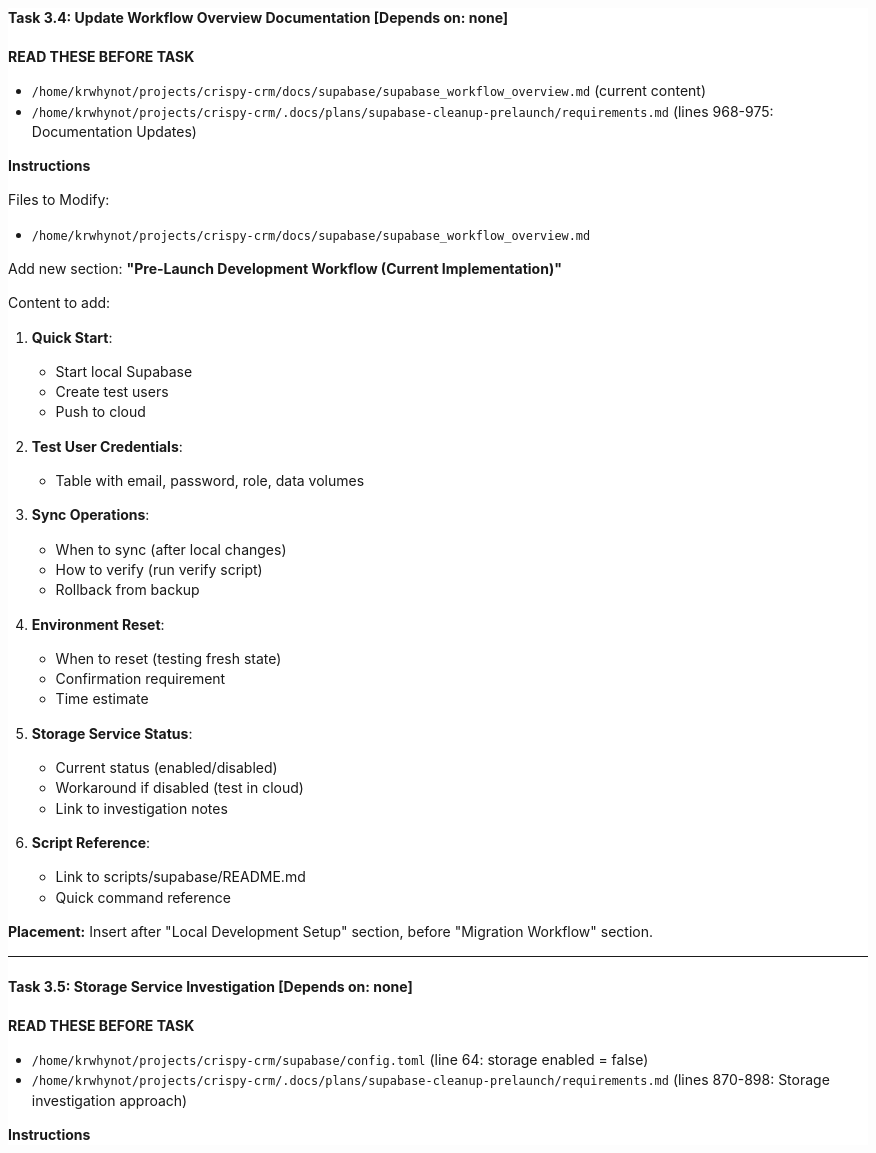 #### Task 3.4: Update Workflow Overview Documentation **[Depends on: none]**

**READ THESE BEFORE TASK**
- `/home/krwhynot/projects/crispy-crm/docs/supabase/supabase_workflow_overview.md` (current content)
- `/home/krwhynot/projects/crispy-crm/.docs/plans/supabase-cleanup-prelaunch/requirements.md` (lines 968-975: Documentation Updates)

**Instructions**

Files to Modify:
- `/home/krwhynot/projects/crispy-crm/docs/supabase/supabase_workflow_overview.md`

Add new section: **"Pre-Launch Development Workflow (Current Implementation)"**

Content to add:
1. **Quick Start**:
   - Start local Supabase
   - Create test users
   - Push to cloud

2. **Test User Credentials**:
   - Table with email, password, role, data volumes

3. **Sync Operations**:
   - When to sync (after local changes)
   - How to verify (run verify script)
   - Rollback from backup

4. **Environment Reset**:
   - When to reset (testing fresh state)
   - Confirmation requirement
   - Time estimate

5. **Storage Service Status**:
   - Current status (enabled/disabled)
   - Workaround if disabled (test in cloud)
   - Link to investigation notes

6. **Script Reference**:
   - Link to scripts/supabase/README.md
   - Quick command reference

**Placement:** Insert after "Local Development Setup" section, before "Migration Workflow" section.

---

#### Task 3.5: Storage Service Investigation **[Depends on: none]**

**READ THESE BEFORE TASK**
- `/home/krwhynot/projects/crispy-crm/supabase/config.toml` (line 64: storage enabled = false)
- `/home/krwhynot/projects/crispy-crm/.docs/plans/supabase-cleanup-prelaunch/requirements.md` (lines 870-898: Storage investigation approach)

**Instructions**

